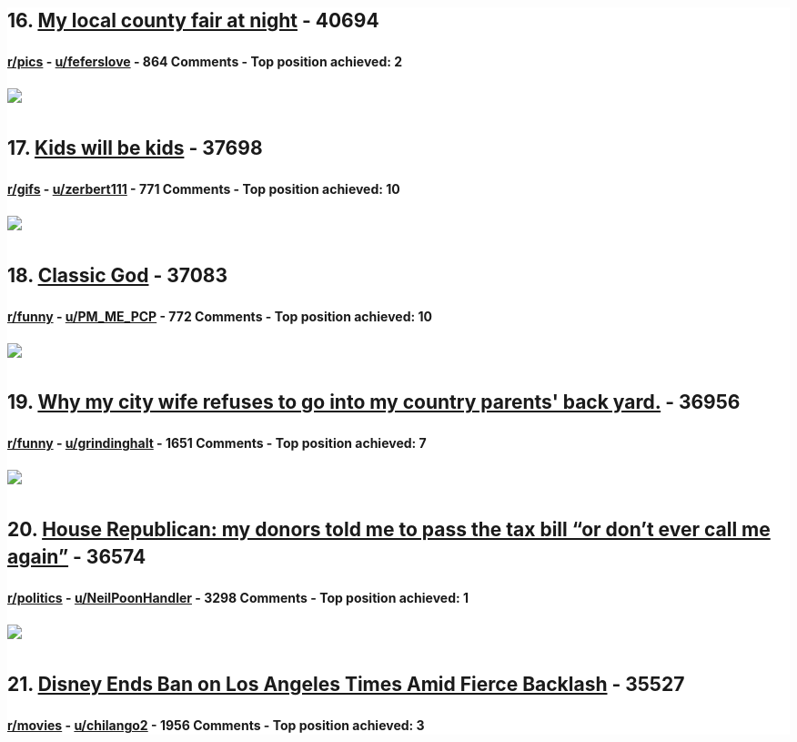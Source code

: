 ## 16. [My local county fair at night](http://reddit.com/r/pics/comments/7barca/my_local_county_fair_at_night/) - 40694
#### [r/pics](http://reddit.com/r/pics) - [u/feferslove](http://reddit.com/u/feferslove) - 864 Comments - Top position achieved: 2

<a href="https://i.imgur.com/yP7G3HK.jpg"><img src="https://b.thumbs.redditmedia.com/S-5KIrIMV6xZw_KIr90ax2p4lgV_uSwuow5GgGaaMUk.jpg"></img></a>

## 17. [Kids will be kids](http://reddit.com/r/gifs/comments/7bf7yd/kids_will_be_kids/) - 37698
#### [r/gifs](http://reddit.com/r/gifs) - [u/zerbert111](http://reddit.com/u/zerbert111) - 771 Comments - Top position achieved: 10

<a href="https://i.redd.it/c20jg92rllwz.gif"><img src="https://b.thumbs.redditmedia.com/TuHnd9IP1ECGenS3Pp8cJv093hH-kEW3OBPmgMgoNYY.jpg"></img></a>

## 18. [Classic God](http://reddit.com/r/funny/comments/7bdr1i/classic_god/) - 37083
#### [r/funny](http://reddit.com/r/funny) - [u/PM_ME_PCP](http://reddit.com/u/PM_ME_PCP) - 772 Comments - Top position achieved: 10

<a href="https://i.redd.it/ds6hxsv2kkwz.jpg"><img src="https://b.thumbs.redditmedia.com/6wrPOv4QMUffFSH0-a7QmW-JtdeN30UF3xCOVk_-vcg.jpg"></img></a>

## 19. [Why my city wife refuses to go into my country parents' back yard.](http://reddit.com/r/funny/comments/7bd5z0/why_my_city_wife_refuses_to_go_into_my_country/) - 36956
#### [r/funny](http://reddit.com/r/funny) - [u/grindinghalt](http://reddit.com/u/grindinghalt) - 1651 Comments - Top position achieved: 7

<a href="https://i.imgur.com/XfNapTz.jpg"><img src="https://b.thumbs.redditmedia.com/yM26Thye7a9tAw3Yv36PulKqcZ4Tx8wDpk1in_MeDIM.jpg"></img></a>

## 20. [House Republican: my donors told me to pass the tax bill “or don’t ever call me again”](http://reddit.com/r/politics/comments/7beb82/house_republican_my_donors_told_me_to_pass_the/) - 36574
#### [r/politics](http://reddit.com/r/politics) - [u/NeilPoonHandler](http://reddit.com/u/NeilPoonHandler) - 3298 Comments - Top position achieved: 1

<a href="https://www.vox.com/policy-and-politics/2017/11/7/16618038/house-republicans-tax-bill-donors-chris-collins"><img src="https://b.thumbs.redditmedia.com/6w2ElUlXSiRVluk_r2EpgNM5Kbfj7XmquVysjTq-1fU.jpg"></img></a>

## 21. [Disney Ends Ban on Los Angeles Times Amid Fierce Backlash](http://reddit.com/r/movies/comments/7bfqzi/disney_ends_ban_on_los_angeles_times_amid_fierce/) - 35527
#### [r/movies](http://reddit.com/r/movies) - [u/chilango2](http://reddit.com/u/chilango2) - 1956 Comments - Top position achieved: 3
